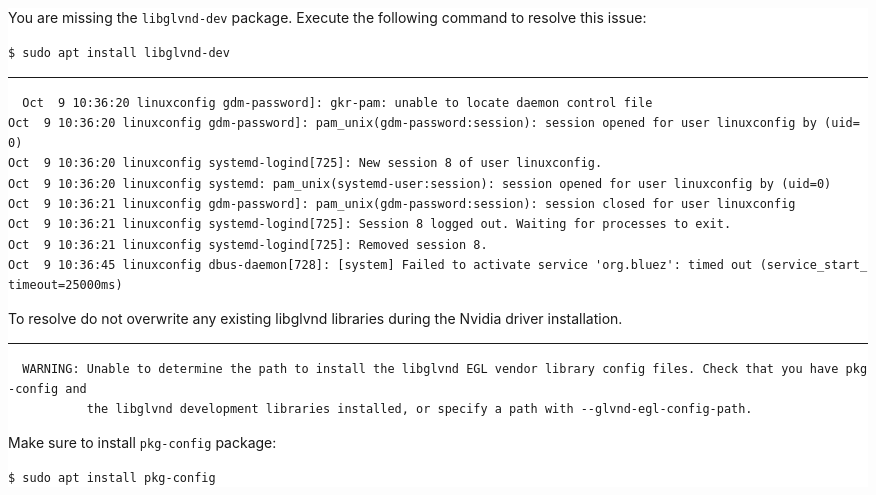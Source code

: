 You are missing the `libglvnd-dev` package. Execute the following command to resolve this issue:

```
$ sudo apt install libglvnd-dev
```

------

```
  Oct  9 10:36:20 linuxconfig gdm-password]: gkr-pam: unable to locate daemon control file
Oct  9 10:36:20 linuxconfig gdm-password]: pam_unix(gdm-password:session): session opened for user linuxconfig by (uid=0)
Oct  9 10:36:20 linuxconfig systemd-logind[725]: New session 8 of user linuxconfig.
Oct  9 10:36:20 linuxconfig systemd: pam_unix(systemd-user:session): session opened for user linuxconfig by (uid=0)
Oct  9 10:36:21 linuxconfig gdm-password]: pam_unix(gdm-password:session): session closed for user linuxconfig
Oct  9 10:36:21 linuxconfig systemd-logind[725]: Session 8 logged out. Waiting for processes to exit.
Oct  9 10:36:21 linuxconfig systemd-logind[725]: Removed session 8.
Oct  9 10:36:45 linuxconfig dbus-daemon[728]: [system] Failed to activate service 'org.bluez': timed out (service_start_timeout=25000ms)
```

To resolve do not overwrite any existing libglvnd libraries during the Nvidia driver installation.

------

```
  WARNING: Unable to determine the path to install the libglvnd EGL vendor library config files. Check that you have pkg-config and  
           the libglvnd development libraries installed, or specify a path with --glvnd-egl-config-path.
```

Make sure to install `pkg-config` package:

```
$ sudo apt install pkg-config
```

